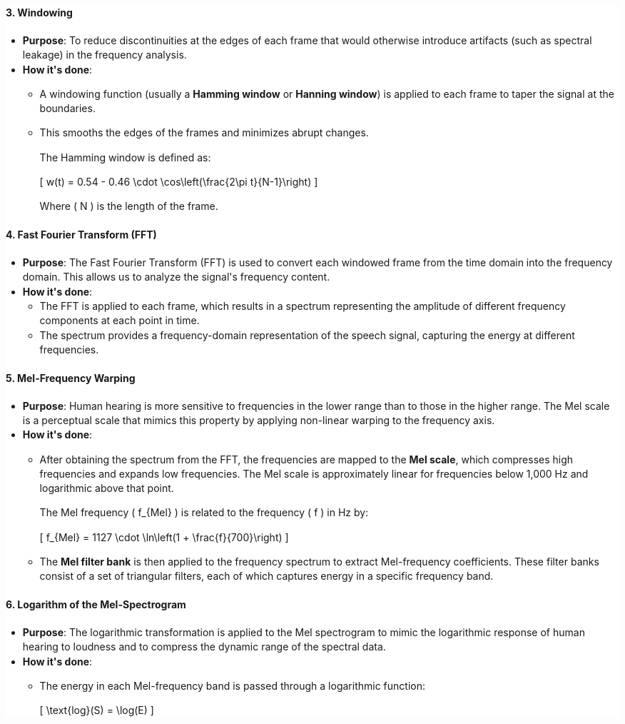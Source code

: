 #### **3. Windowing**
- **Purpose**: To reduce discontinuities at the edges of each frame that would otherwise introduce artifacts (such as spectral leakage) in the frequency analysis.
- **How it's done**:
  - A windowing function (usually a **Hamming window** or **Hanning window**) is applied to each frame to taper the signal at the boundaries.
  - This smooths the edges of the frames and minimizes abrupt changes.
  
    The Hamming window is defined as:

    \[
    w(t) = 0.54 - 0.46 \cdot \cos\left(\frac{2\pi t}{N-1}\right)
    \]
  
    Where \( N \) is the length of the frame.

#### **4. Fast Fourier Transform (FFT)**
- **Purpose**: The Fast Fourier Transform (FFT) is used to convert each windowed frame from the time domain into the frequency domain. This allows us to analyze the signal's frequency content.
- **How it's done**:
  - The FFT is applied to each frame, which results in a spectrum representing the amplitude of different frequency components at each point in time.
  - The spectrum provides a frequency-domain representation of the speech signal, capturing the energy at different frequencies.

#### **5. Mel-Frequency Warping**
- **Purpose**: Human hearing is more sensitive to frequencies in the lower range than to those in the higher range. The Mel scale is a perceptual scale that mimics this property by applying non-linear warping to the frequency axis.
- **How it's done**:
  - After obtaining the spectrum from the FFT, the frequencies are mapped to the **Mel scale**, which compresses high frequencies and expands low frequencies. The Mel scale is approximately linear for frequencies below 1,000 Hz and logarithmic above that point.
  
    The Mel frequency \( f_{Mel} \) is related to the frequency \( f \) in Hz by:

    \[
    f_{Mel} = 1127 \cdot \ln\left(1 + \frac{f}{700}\right)
    \]
  
  - The **Mel filter bank** is then applied to the frequency spectrum to extract Mel-frequency coefficients. These filter banks consist of a set of triangular filters, each of which captures energy in a specific frequency band.
  
#### **6. Logarithm of the Mel-Spectrogram**
- **Purpose**: The logarithmic transformation is applied to the Mel spectrogram to mimic the logarithmic response of human hearing to loudness and to compress the dynamic range of the spectral data.
- **How it's done**:
  - The energy in each Mel-frequency band is passed through a logarithmic function:
  
    \[
    \text{log}(S) = \log(E)
    \]
  